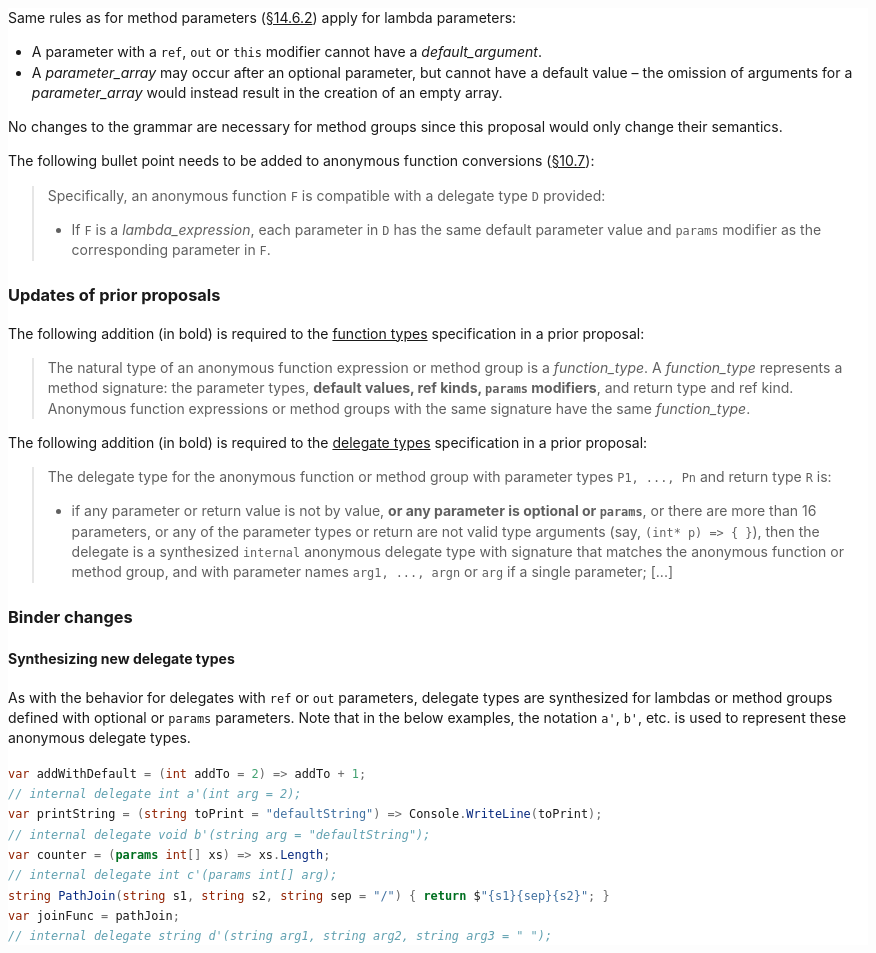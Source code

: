 Same rules as for method parameters ([§14.6.2](https://github.com/dotnet/csharpstandard/blob/draft-v7/standard/classes.md#1462-method-parameters)) apply for lambda parameters:
- A parameter with a `ref`, `out` or `this` modifier cannot have a *default_argument*.
- A *parameter_array* may occur after an optional parameter, but cannot have a default value – the omission of arguments for a *parameter_array* would instead result in the creation of an empty array.

No changes to the grammar are necessary for method groups since this proposal would only change their semantics.

The following bullet point needs to be added to anonymous function conversions ([§10.7](https://github.com/dotnet/csharpstandard/blob/draft-v7/standard/conversions.md#107-anonymous-function-conversions)):

> Specifically, an anonymous function `F` is compatible with a delegate type `D` provided:
>
> - If `F` is a *lambda_expression*, each parameter in `D` has the same default parameter value and `params` modifier as the corresponding parameter in `F`.

### Updates of prior proposals

The following addition (in bold) is required to the [function types](https://github.com/dotnet/csharplang/blob/main/proposals/csharp-10.0/lambda-improvements.md#natural-function-type) specification in a prior proposal:

> The natural type of an anonymous function expression or method group is a *function_type*. A *function_type* represents a method signature: the parameter types, **default values, ref kinds, `params` modifiers**, and return type and ref kind. Anonymous function expressions or method groups with the same signature have the same *function_type*.

The following addition (in bold) is required to the [delegate types](https://github.com/dotnet/csharplang/blob/main/proposals/csharp-10.0/lambda-improvements.md#delegate-types) specification in a prior proposal:

> The delegate type for the anonymous function or method group with parameter types `P1, ..., Pn` and return type `R` is:
>
> - if any parameter or return value is not by value, **or any parameter is optional or `params`**, or there are more than 16 parameters, or any of the parameter types or return are not valid type arguments (say, `(int* p) => { }`), then the delegate is a synthesized `internal` anonymous delegate type with signature that matches the anonymous function or method group, and with parameter names `arg1, ..., argn` or `arg` if a single parameter;
> [...]

### Binder changes

#### Synthesizing new delegate types
As with the behavior for delegates with `ref` or `out` parameters, delegate types are synthesized for lambdas or method groups defined with optional or `params` parameters.
Note that in the below examples, the notation `a'`, `b'`, etc. is used to represent these anonymous delegate types.

```csharp
var addWithDefault = (int addTo = 2) => addTo + 1;
// internal delegate int a'(int arg = 2);
var printString = (string toPrint = "defaultString") => Console.WriteLine(toPrint);
// internal delegate void b'(string arg = "defaultString");
var counter = (params int[] xs) => xs.Length;
// internal delegate int c'(params int[] arg);
string PathJoin(string s1, string s2, string sep = "/") { return $"{s1}{sep}{s2}"; }
var joinFunc = pathJoin;
// internal delegate string d'(string arg1, string arg2, string arg3 = " ");
```


[summary]: #summary
[motivation]: #motivation
[design]: #detailed-design